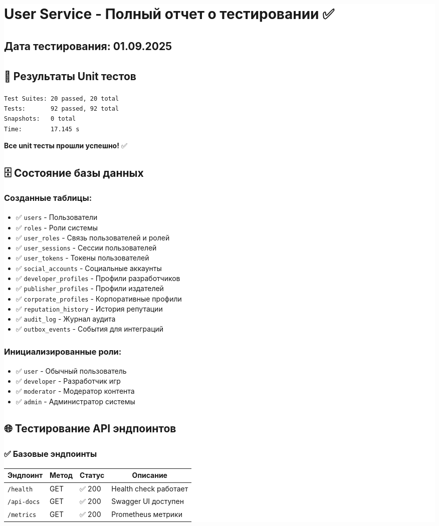 # User Service - Полный отчет о тестировании ✅

## Дата тестирования: 01.09.2025

## 🧪 Результаты Unit тестов
```
Test Suites: 20 passed, 20 total
Tests:       92 passed, 92 total
Snapshots:   0 total
Time:        17.145 s
```

**Все unit тесты прошли успешно!** ✅

## 🗄️ Состояние базы данных

### Созданные таблицы:
- ✅ `users` - Пользователи
- ✅ `roles` - Роли системы
- ✅ `user_roles` - Связь пользователей и ролей
- ✅ `user_sessions` - Сессии пользователей
- ✅ `user_tokens` - Токены пользователей
- ✅ `social_accounts` - Социальные аккаунты
- ✅ `developer_profiles` - Профили разработчиков
- ✅ `publisher_profiles` - Профили издателей
- ✅ `corporate_profiles` - Корпоративные профили
- ✅ `reputation_history` - История репутации
- ✅ `audit_log` - Журнал аудита
- ✅ `outbox_events` - События для интеграций

### Инициализированные роли:
- ✅ `user` - Обычный пользователь
- ✅ `developer` - Разработчик игр
- ✅ `moderator` - Модератор контента
- ✅ `admin` - Администратор системы

## 🌐 Тестирование API эндпоинтов

### ✅ Базовые эндпоинты
| Эндпоинт | Метод | Статус | Описание |
|----------|-------|--------|----------|
| `/health` | GET | ✅ 200 | Health check работает |
| `/api-docs` | GET | ✅ 200 | Swagger UI доступен |
| `/metrics` | GET | ✅ 200 | Prometheus метрики |
